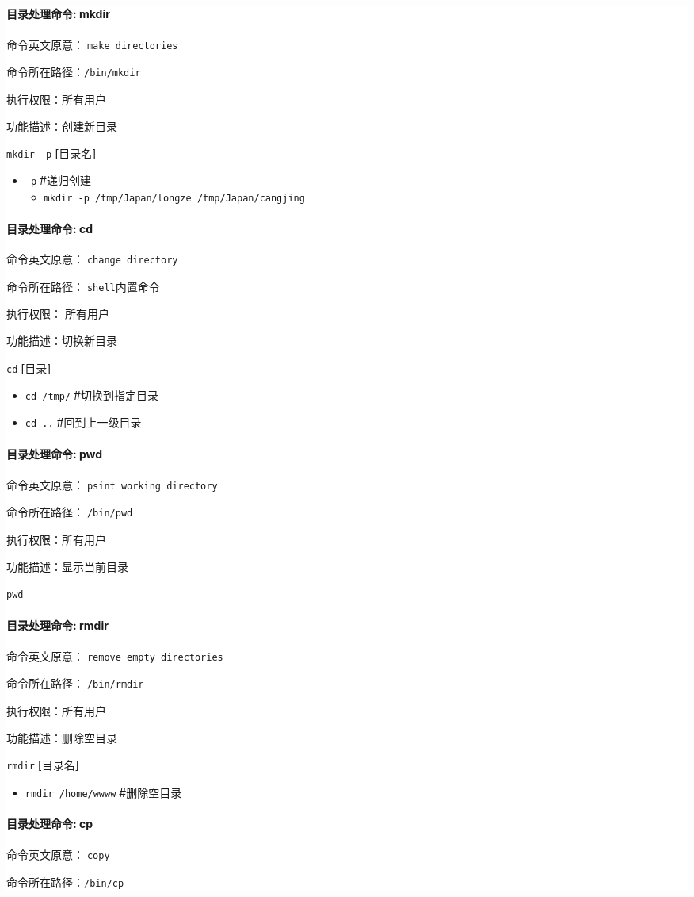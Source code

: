 #### 目录处理命令: mkdir

命令英文原意： `make directories`

命令所在路径：`/bin/mkdir`

执行权限：所有用户

功能描述：创建新目录

 `mkdir -p` [目录名]

- `-p` #递归创建
  - `mkdir -p /tmp/Japan/longze /tmp/Japan/cangjing`

#### 目录处理命令: cd

命令英文原意： `change directory`

命令所在路径： `shell`内置命令

执行权限： 所有用户

功能描述：切换新目录

`cd` [目录]

- `cd /tmp/`   #切换到指定目录

- `cd ..`    #回到上一级目录

#### 目录处理命令: pwd

命令英文原意： `psint working directory`

命令所在路径： `/bin/pwd`

执行权限：所有用户

功能描述：显示当前目录

`pwd`  

#### 目录处理命令: rmdir

命令英文原意： `remove empty directories`

命令所在路径： `/bin/rmdir`

执行权限：所有用户

功能描述：删除空目录

`rmdir` [目录名]

- `rmdir /home/wwww`   #删除空目录

#### 目录处理命令: cp

命令英文原意： `copy`

命令所在路径：`/bin/cp`
